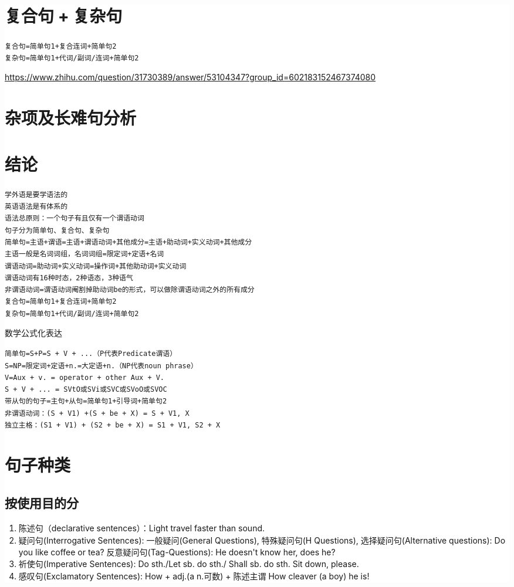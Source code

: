 # 复合句 + 复杂句

    复合句=简单句1+复合连词+简单句2
    复杂句=简单句1+代词/副词/连词+简单句2

https://www.zhihu.com/question/31730389/answer/53104347?group_id=602183152467374080

# 杂项及长难句分析

# 结论

    学外语是要学语法的
    英语语法是有体系的
    语法总原则：一个句子有且仅有一个谓语动词
    句子分为简单句、复合句、复杂句
    简单句=主语+谓语=主语+谓语动词+其他成分=主语+助动词+实义动词+其他成分
    主语一般是名词词组，名词词组=限定词+定语+名词
    谓语动词=助动词+实义动词=操作词+其他助动词+实义动词
    谓语动词有16种时态，2种语态，3种语气
    非谓语动词=谓语动词阉割掉助动词be的形式，可以做除谓语动词之外的所有成分
    复合句=简单句1+复合连词+简单句2
    复杂句=简单句1+代词/副词/连词+简单句2

数学公式化表达

    简单句=S+P=S + V + ...（P代表Predicate谓语）
    S=NP=限定词+定语+n.=大定语+n.（NP代表noun phrase）
    V=Aux + v. = operator + other Aux + V.
    S + V + ... = SVtO或SVi或SVC或SVoO或SVOC
    带从句的句子=主句+从句=简单句1+引导词+简单句2
    非谓语动词：(S + V1) +(S + be + X) = S + V1, X
    独立主格：(S1 + V1) + (S2 + be + X) = S1 + V1, S2 + X



# 句子种类
## 按使用目的分
1. 陈述句（declarative sentences）：Light travel faster than sound.
2. 疑问句(Interrogative Sentences):
    一般疑问(General Questions),
    特殊疑问句(H Questions),
    选择疑问句(Alternative questions): Do you like coffee or tea?
    反意疑问句(Tag-Questions): He doesn't know her, does he?
3. 祈使句(Imperative Sentences): Do sth./Let sb. do sth./ Shall sb. do sth.
    Sit down, please.
4. 感叹句(Exclamatory Sentences):
    How + adj.(a n.可数) + 陈述主谓
        How cleaver (a boy) he is!

